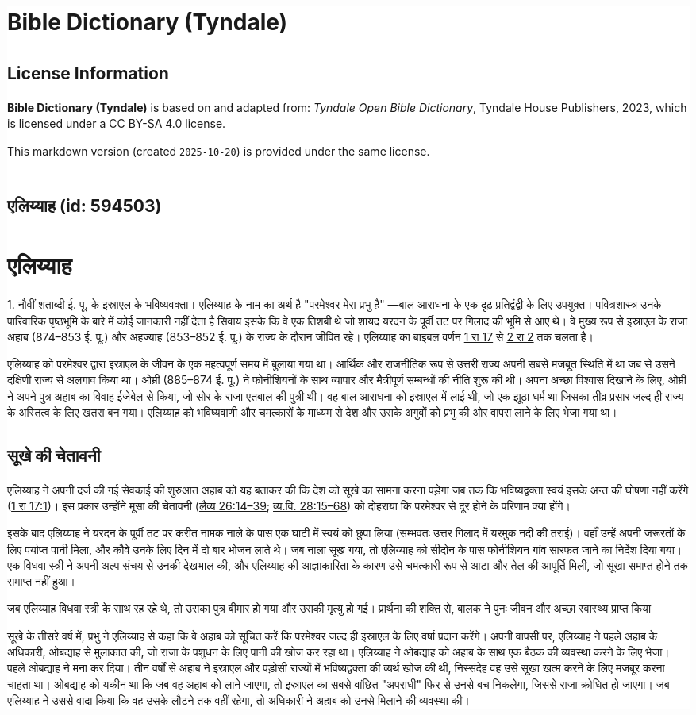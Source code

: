 # Bible Dictionary (Tyndale)

## License Information

**Bible Dictionary (Tyndale)** is based on and adapted from: _Tyndale Open Bible Dictionary_, [Tyndale House Publishers](https://tyndaleopenresources.com/), 2023, which is licensed under a [CC BY-SA 4.0 license](https://creativecommons.org/licenses/by-sa/4.0/legalcode.en).

This markdown version (created `2025-10-20`) is provided under the same license.



--------------------------------

## एलिय्याह (id: 594503)

एलिय्याह
========

1\. नौवीं शताब्दी ई. पू. के इस्राएल के भविष्यवक्ता। एलिय्याह के नाम का अर्थ है "परमेश्वर मेरा प्रभु है" —बाल आराधना के एक दृढ़ प्रतिद्वंद्वी के लिए उपयुक्त। पवित्रशास्त्र उनके पारिवारिक पृष्ठभूमि के बारे में कोई जानकारी नहीं देता है सिवाय इसके कि वे एक तिशबी थे जो शायद यरदन के पूर्वी तट पर गिलाद की भूमि से आए थे। वे मुख्य रूप से इस्राएल के राजा अहाब (874–853 ई. पू.) और अहज्याह (853–852 ई. पू.) के राज्य के दौरान जीवित रहे। एलिय्याह का बाइबल वर्णन [1 रा 17](https://ref.ly/1Kgs17:1-1Kgs17:24) से [2 रा 2](https://ref.ly/2Kgs2:1-2Kgs2:25) तक चलता है।

एलिय्याह को परमेश्वर द्वारा इस्राएल के जीवन के एक महत्वपूर्ण समय में बुलाया गया था। आर्थिक और राजनीतिक रूप से उत्तरी राज्य अपनी सबसे मजबूत स्थिति में था जब से उसने दक्षिणी राज्य से अलगाव किया था। ओम्री (885–874 ई. पू.) ने फोनीशियनों के साथ व्यापार और मैत्रीपूर्ण सम्बन्धों की नीति शुरू की थी। अपना अच्छा विश्वास दिखाने के लिए, ओम्री ने अपने पुत्र अहाब का विवाह ईजेबेल से किया, जो सोर के राजा एतबाल की पुत्री थी। वह बाल आराधना को इस्राएल में लाई थी, जो एक झूठा धर्म था जिसका तीव्र प्रसार जल्द ही राज्य के अस्तित्व के लिए खतरा बन गया। एलिय्याह को भविष्यवाणी और चमत्कारों के माध्यम से देश और उसके अगुवों को प्रभु की ओर वापस लाने के लिए भेजा गया था।

सूखे की चेतावनी
---------------

एलिय्याह ने अपनी दर्ज की गई सेवकाई की शुरुआत अहाब को यह बताकर की कि देश को सूखे का सामना करना पड़ेगा जब तक कि भविष्यद्वक्ता स्वयं इसके अन्त की घोषणा नहीं करेंगे ([1 रा 17:1](https://ref.ly/1Kgs17:1))। इस प्रकार उन्होंने मूसा की चेतावनी ([लैव्य 26:14–39](https://ref.ly/Lev26:14-Lev26:39); [व्य.वि. 28:15–68](https://ref.ly/Deut28:15-Deut28:68)) को दोहराया कि परमेश्वर से दूर होने के परिणाम क्या होंगे।

इसके बाद एलिय्याह ने यरदन के पूर्वी तट पर करीत नामक नाले के पास एक घाटी में स्वयं को छुपा लिया (सम्भवतः उत्तर गिलाद में यरमुक नदी की तराई)। वहाँ उन्हें अपनी जरूरतों के लिए पर्याप्त पानी मिला, और कौवे उनके लिए दिन में दो बार भोजन लाते थे। जब नाला सूख गया, तो एलिय्याह को सीदोन के पास फोनीशियन गांव सारफत जाने का निर्देश दिया गया। एक विधवा स्त्री ने अपनी अल्प संचय से उनकी देखभाल की, और एलिय्याह की आज्ञाकारिता के कारण उसे चमत्कारी रूप से आटा और तेल की आपूर्ति मिली, जो सूखा समाप्त होने तक समाप्त नहीं हुआ।

जब एलिय्याह विधवा स्त्री के साथ रह रहे थे, तो उसका पुत्र बीमार हो गया और उसकी मृत्यु हो गई। प्रार्थना की शक्ति से, बालक ने पुनः जीवन और अच्छा स्वास्थ्य प्राप्त किया।

सूखे के तीसरे वर्ष में, प्रभु ने एलिय्याह से कहा कि वे अहाब को सूचित करें कि परमेश्वर जल्द ही इस्राएल के लिए वर्षा प्रदान करेंगे। अपनी वापसी पर, एलिय्याह ने पहले अहाब के अधिकारी, ओबद्याह से मुलाकात की, जो राजा के पशुधन के लिए पानी की खोज कर रहा था। एलिय्याह ने ओबद्याह को अहाब के साथ एक बैठक की व्यवस्था करने के लिए भेजा। पहले ओबद्याह ने मना कर दिया। तीन वर्षों से अहाब ने इस्राएल और पड़ोसी राज्यों में भविष्यद्वक्ता की व्यर्थ खोज की थी, निस्संदेह वह उसे सूखा खत्म करने के लिए मजबूर करना चाहता था। ओबद्याह को यकीन था कि जब वह अहाब को लाने जाएगा, तो इस्राएल का सबसे वांछित "अपराधी" फिर से उनसे बच निकलेगा, जिससे राजा क्रोधित हो जाएगा। जब एलिय्याह ने उससे वादा किया कि वह उसके लौटने तक वहीं रहेगा, तो अधिकारी ने अहाब को उनसे मिलाने की व्यवस्था की।
